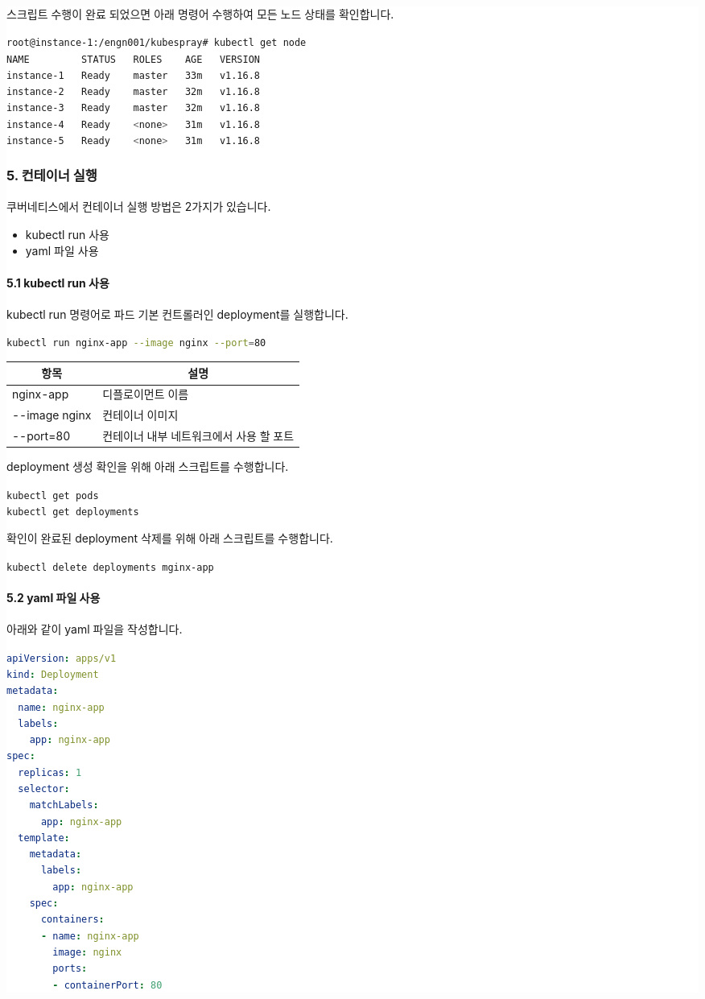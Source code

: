 스크립트 수행이 완료 되었으면 아래 명령어 수행하여 모든 노드 상태를 확인합니다.

```sh 
root@instance-1:/engn001/kubespray# kubectl get node
NAME         STATUS   ROLES    AGE   VERSION
instance-1   Ready    master   33m   v1.16.8
instance-2   Ready    master   32m   v1.16.8
instance-3   Ready    master   32m   v1.16.8
instance-4   Ready    <none>   31m   v1.16.8
instance-5   Ready    <none>   31m   v1.16.8
```

### 5. 컨테이너 실행

쿠버네티스에서 컨테이너 실행 방법은 2가지가 있습니다.

- kubectl run 사용
- yaml 파일 사용

#### 5.1 kubectl run 사용

kubectl run 명령어로 파드 기본 컨트롤러인 deployment를 실행합니다. <br>

```sh 
kubectl run nginx-app --image nginx --port=80
```

| 항목 | 설명 |
| --- | --- |
| nginx-app | 디플로이먼트 이름 |
| --image nginx | 컨테이너 이미지 |
| --port=80 | 컨테이너 내부 네트워크에서 사용 할 포트 |

deployment 생성 확인을 위해 아래 스크립트를 수행합니다. <br>

```sh 
kubectl get pods 
kubectl get deployments
```

확인이 완료된 deployment 삭제를 위해 아래 스크립트를 수행합니다. <br>

```sh 
kubectl delete deployments mginx-app
```

#### 5.2 yaml 파일 사용

아래와 같이 yaml 파일을 작성합니다. <br>

```yaml
apiVersion: apps/v1
kind: Deployment
metadata:
  name: nginx-app
  labels:
    app: nginx-app
spec:
  replicas: 1
  selector:
    matchLabels:
      app: nginx-app
  template:
    metadata:
      labels:
        app: nginx-app
    spec:
      containers:
      - name: nginx-app
        image: nginx
        ports:
        - containerPort: 80
```